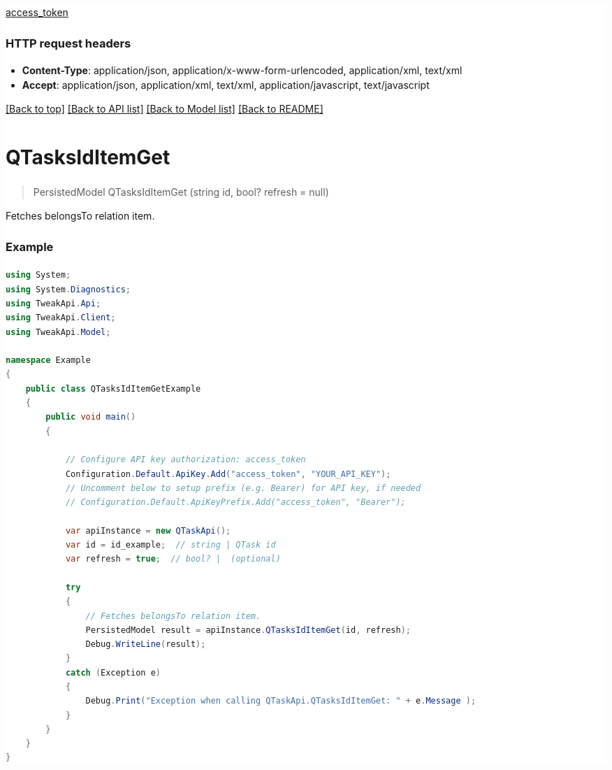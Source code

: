[access_token](../README.md#access_token)

### HTTP request headers

 - **Content-Type**: application/json, application/x-www-form-urlencoded, application/xml, text/xml
 - **Accept**: application/json, application/xml, text/xml, application/javascript, text/javascript

[[Back to top]](#) [[Back to API list]](../README.md#documentation-for-api-endpoints) [[Back to Model list]](../README.md#documentation-for-models) [[Back to README]](../README.md)

<a name="qtasksiditemget"></a>
# **QTasksIdItemGet**
> PersistedModel QTasksIdItemGet (string id, bool? refresh = null)

Fetches belongsTo relation item.

### Example
```csharp
using System;
using System.Diagnostics;
using TweakApi.Api;
using TweakApi.Client;
using TweakApi.Model;

namespace Example
{
    public class QTasksIdItemGetExample
    {
        public void main()
        {
            
            // Configure API key authorization: access_token
            Configuration.Default.ApiKey.Add("access_token", "YOUR_API_KEY");
            // Uncomment below to setup prefix (e.g. Bearer) for API key, if needed
            // Configuration.Default.ApiKeyPrefix.Add("access_token", "Bearer");

            var apiInstance = new QTaskApi();
            var id = id_example;  // string | QTask id
            var refresh = true;  // bool? |  (optional) 

            try
            {
                // Fetches belongsTo relation item.
                PersistedModel result = apiInstance.QTasksIdItemGet(id, refresh);
                Debug.WriteLine(result);
            }
            catch (Exception e)
            {
                Debug.Print("Exception when calling QTaskApi.QTasksIdItemGet: " + e.Message );
            }
        }
    }
}
```
